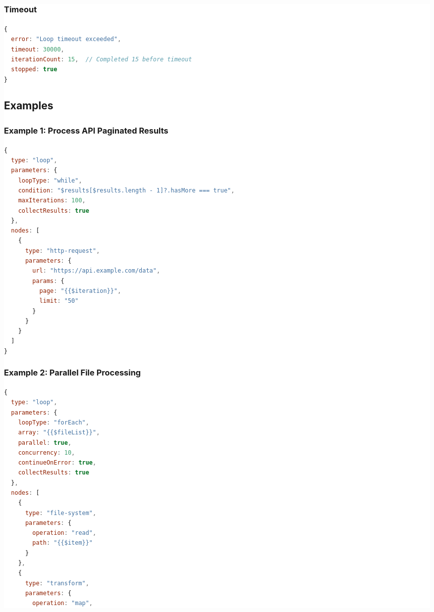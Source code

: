 ### Timeout

```javascript
{
  error: "Loop timeout exceeded",
  timeout: 30000,
  iterationCount: 15,  // Completed 15 before timeout
  stopped: true
}
```

## Examples

### Example 1: Process API Paginated Results

```javascript
{
  type: "loop",
  parameters: {
    loopType: "while",
    condition: "$results[$results.length - 1]?.hasMore === true",
    maxIterations: 100,
    collectResults: true
  },
  nodes: [
    {
      type: "http-request",
      parameters: {
        url: "https://api.example.com/data",
        params: {
          page: "{{$iteration}}",
          limit: "50"
        }
      }
    }
  ]
}
```

### Example 2: Parallel File Processing

```javascript
{
  type: "loop",
  parameters: {
    loopType: "forEach",
    array: "{{$fileList}}",
    parallel: true,
    concurrency: 10,
    continueOnError: true,
    collectResults: true
  },
  nodes: [
    {
      type: "file-system",
      parameters: {
        operation: "read",
        path: "{{$item}}"
      }
    },
    {
      type: "transform",
      parameters: {
        operation: "map",
```